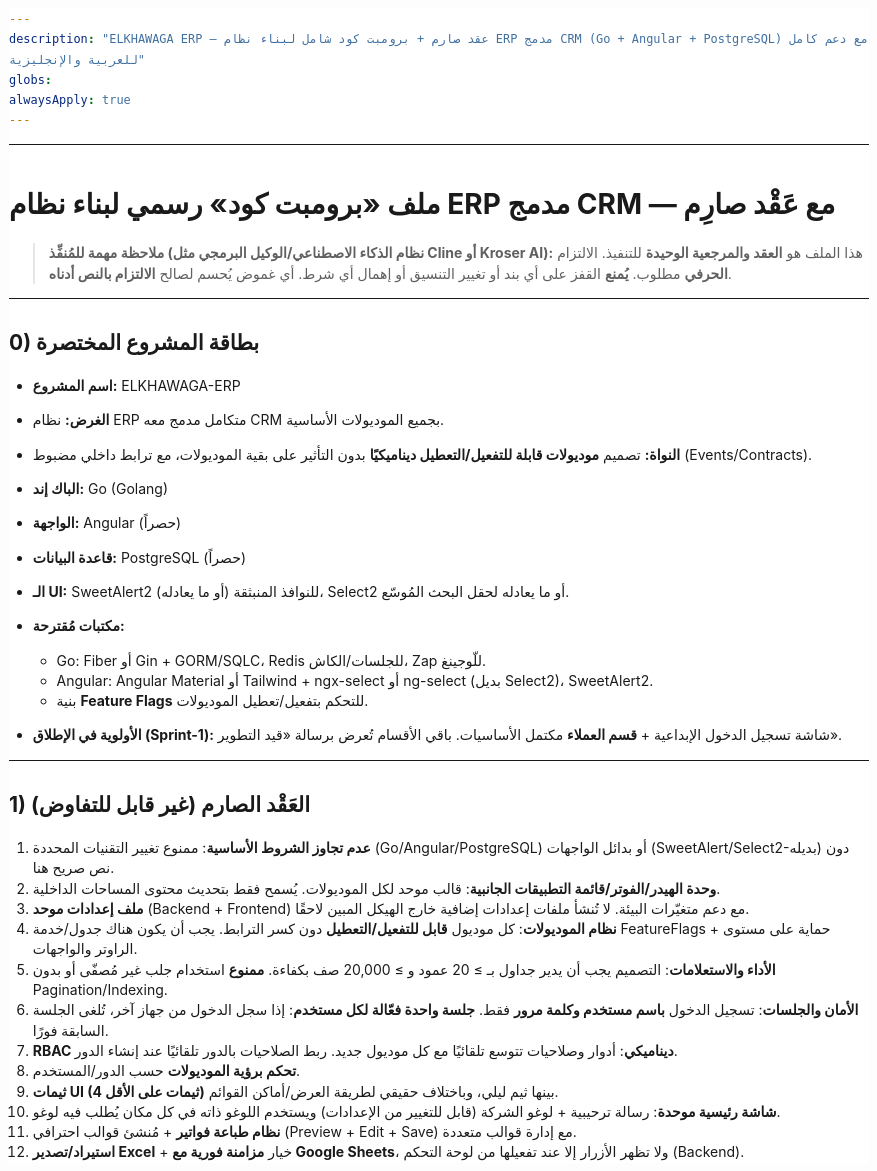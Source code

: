 ```yaml
---
description: "ELKHAWAGA ERP — عقد صارم + برومبت كود شامل لبناء نظام ERP مدمج CRM (Go + Angular + PostgreSQL) مع دعم كامل للعربية والإنجليزية"
globs:
alwaysApply: true
---
```

---

# ملف «برومبت كود» رسمي لبناء نظام ERP مدمج CRM — مع **عَقْد صارِم**

> **ملاحظة مهمة للمُنفِّذ (نظام الذكاء الاصطناعي/الوكيل البرمجي مثل Cline أو Kroser AI):** هذا الملف هو **العقد والمرجعية الوحيدة** للتنفيذ. الالتزام **الحرفي** مطلوب. **يُمنع** القفز على أي بند أو تغيير التنسيق أو إهمال أي شرط. أي غموض يُحسم لصالح **الالتزام بالنص أدناه**.

---

## 0) بطاقة المشروع المختصرة

* **اسم المشروع:** ELKHAWAGA-ERP
* **الغرض:** نظام ERP متكامل مدمج معه CRM بجميع الموديولات الأساسية.
* **النواة:** تصميم **موديولات قابلة للتفعيل/التعطيل ديناميكيًا** بدون التأثير على بقية الموديولات، مع ترابط داخلي مضبوط (Events/Contracts).
* **الباك إند:** Go (Golang)
* **الواجهة:** Angular (حصراً)
* **قاعدة البيانات:** PostgreSQL (حصراً)
* **الـ UI:** SweetAlert2 (أو ما يعادله) للنوافذ المنبثقة، Select2 أو ما يعادله لحقل البحث المُوسّع.
* **مكتبات مُقترحة:**

  * Go: Fiber أو Gin + GORM/SQLC، Redis للجلسات/الكاش، Zap للّوجينغ.
  * Angular: Angular Material أو Tailwind + ngx-select أو ng-select (بديل Select2)، SweetAlert2.
  * بنية **Feature Flags** للتحكم بتفعيل/تعطيل الموديولات.
* **الأولوية في الإطلاق (Sprint-1):** شاشة تسجيل الدخول الإبداعية + **قسم العملاء** مكتمل الأساسيات. باقي الأقسام تُعرض برسالة «قيد التطوير».

---

## 1) العَقْد الصارم (غير قابل للتفاوض)

1. **عدم تجاوز الشروط الأساسية**: ممنوع تغيير التقنيات المحددة (Go/Angular/PostgreSQL) أو بدائل الواجهات (SweetAlert/Select2-بديله) دون نص صريح هنا.
2. **وحدة الهيدر/الفوتر/قائمة التطبيقات الجانبية**: قالب موحد لكل الموديولات. يُسمح فقط بتحديث محتوى المساحات الداخلية.
3. **ملف إعدادات موحد** (Backend + Frontend) مع دعم متغيّرات البيئة. لا تُنشأ ملفات إعدادات إضافية خارج الهيكل المبين لاحقًا.
4. **نظام الموديولات**: كل موديول **قابل للتفعيل/التعطيل** دون كسر الترابط. يجب أن يكون هناك جدول/خدمة FeatureFlags + حماية على مستوى الراوتر والواجهات.
5. **الأداء والاستعلامات**: التصميم يجب أن يدير جداول بـ ≥ 20 عمود و ≥ 20,000 صف بكفاءة. **ممنوع** استخدام جلب غير مُصفّى أو بدون Pagination/Indexing.
6. **الأمان والجلسات**: تسجيل الدخول **باسم مستخدم وكلمة مرور** فقط. **جلسة واحدة فعّالة لكل مستخدم**: إذا سجل الدخول من جهاز آخر، تُلغى الجلسة السابقة فورًا.
7. **RBAC ديناميكي**: أدوار وصلاحيات تتوسع تلقائيًا مع كل موديول جديد. ربط الصلاحيات بالدور تلقائيًا عند إنشاء الدور.
8. **تحكم برؤية الموديولات** حسب الدور/المستخدم.
9. **ثيمات UI (4 ثيمات على الأقل)** بينها ثيم ليلي، وباختلاف حقيقي لطريقة العرض/أماكن القوائم.
10. **شاشة رئيسية موحدة**: رسالة ترحيبية + لوغو الشركة (قابل للتغيير من الإعدادات) ويستخدم اللوغو ذاته في كل مكان يُطلب فيه لوغو.
11. **نظام طباعة فواتير** + مُنشئ قوالب احترافي (Preview + Edit + Save) مع إدارة قوالب متعددة.
12. **استيراد/تصدير Excel** + خيار **مزامنة فورية مع Google Sheets**، ولا تظهر الأزرار إلا عند تفعيلها من لوحة التحكم (Backend).